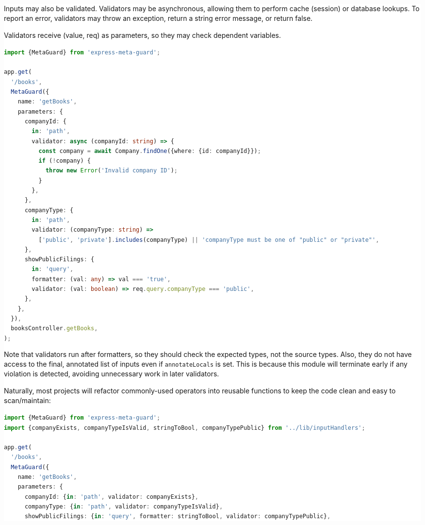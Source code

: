 Inputs may also be validated. Validators may be asynchronous, allowing them to perform cache (session) or
database lookups. To report an error, validators may throw an exception, return a string error message, or
return false.

Validators receive (value, req) as parameters, so they may check dependent variables.

```typescript
import {MetaGuard} from 'express-meta-guard';

app.get(
  '/books',
  MetaGuard({
    name: 'getBooks',
    parameters: {
      companyId: {
        in: 'path',
        validator: async (companyId: string) => {
          const company = await Company.findOne({where: {id: companyId}});
          if (!company) {
            throw new Error('Invalid company ID');
          }
        },
      },
      companyType: {
        in: 'path',
        validator: (companyType: string) =>
          ['public', 'private'].includes(companyType) || 'companyType must be one of "public" or "private"',
      },
      showPublicFilings: {
        in: 'query',
        formatter: (val: any) => val === 'true',
        validator: (val: boolean) => req.query.companyType === 'public',
      },
    },
  }),
  booksController.getBooks,
);
```

Note that validators run after formatters, so they should check the expected types, not the source types. Also,
they do not have access to the final, annotated list of inputs even if `annotateLocals` is set. This is because
this module will terminate early if any violation is detected, avoiding unnecessary work in later validators.

Naturally, most projects will refactor commonly-used operators into reusable functions to keep the code clean
and easy to scan/maintain:

```typescript
import {MetaGuard} from 'express-meta-guard';
import {companyExists, companyTypeIsValid, stringToBool, companyTypePublic} from '../lib/inputHandlers';

app.get(
  '/books',
  MetaGuard({
    name: 'getBooks',
    parameters: {
      companyId: {in: 'path', validator: companyExists},
      companyType: {in: 'path', validator: companyTypeIsValid},
      showPublicFilings: {in: 'query', formatter: stringToBool, validator: companyTypePublic},
```